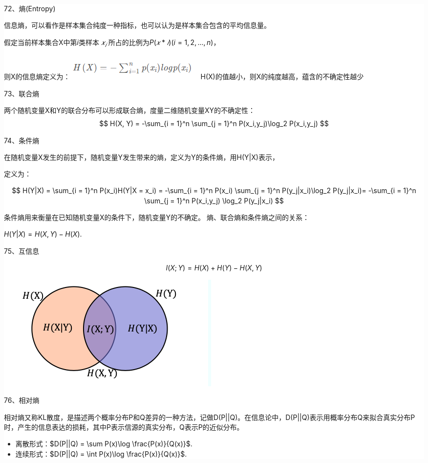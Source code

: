 

72、熵(Entropy)

信息熵，可以看作是样本集合纯度一种指标，也可以认为是样本集合包含的平均信息量。

假定当前样本集合X中第*i*类样本 $𝑥_𝑖$ 所占的比例为$P(𝑥*𝑖)(i=1,2,...,n)$，

则X的信息熵定义为：![1663570597457](Images/1663570597457.png) H(X)的值越小，则X的纯度越高，蕴含的不确定性越少



73、联合熵

两个随机变量X和Y的联合分布可以形成联合熵，度量二维随机变量XY的不确定性： $$ H(X, Y) = -\sum_{i = 1}^n \sum_{j = 1}^n P(x_i,y_j)\log_2 P(x_i,y_j) $$



74、条件熵

在随机变量X发生的前提下，随机变量Y发生带来的熵，定义为Y的条件熵，用H(Y|X)表示，

定义为： 

$$ H(Y|X) = \sum_{i = 1}^n P(x_i)H(Y|X = x_i) = -\sum_{i = 1}^n P(x_i) \sum_{j = 1}^n P(y_j|x_i)\log_2 P(y_j|x_i)= -\sum_{i = 1}^n \sum_{j = 1}^n P(x_i,y_j) \log_2 P(y_j|x_i) $$

条件熵用来衡量在已知随机变量X的条件下，随机变量Y的不确定。 熵、联合熵和条件熵之间的关系：

$H(Y|X) = H(X,Y)-H(X)$.



75、互信息

 $$ I(X;Y) = H(X)+H(Y)-H(X,Y) $$ 

![1663570733703](Images/1663570733703.png)



76、相对熵

相对熵又称KL散度，是描述两个概率分布P和Q差异的一种方法，记做D(P||Q)。在信息论中，D(P||Q)表示用概率分布Q来拟合真实分布P时，产生的信息表达的损耗，其中P表示信源的真实分布，Q表示P的近似分布。

-   离散形式：$D(P||Q) = \sum P(x)\log \frac{P(x)}{Q(x)}$.
-   连续形式：$D(P||Q) = \int P(x)\log \frac{P(x)}{Q(x)}$.
